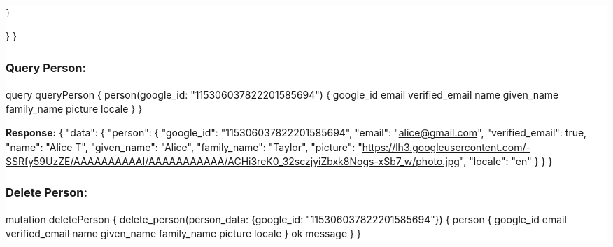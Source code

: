     }
  }
}

### Query Person:
query queryPerson {
  person(google_id: "115306037822201585694") {
    google_id
    email
    verified_email
    name
    given_name
    family_name
    picture
    locale
  }
}

**Response:**
{
  "data": {
    "person": {
      "google_id": "115306037822201585694",
      "email": "alice@gmail.com",
      "verified_email": true,
      "name": "Alice T",
      "given_name": "Alice",
      "family_name": "Taylor",
      "picture": "https://lh3.googleusercontent.com/-SSRfy59UzZE/AAAAAAAAAAI/AAAAAAAAAAA/ACHi3reK0_32sczjyiZbxk8Nogs-xSb7_w/photo.jpg",
      "locale": "en"
    }
  }
}

### Delete Person:
mutation deletePerson {
  delete_person(person_data: {google_id: "115306037822201585694"}) {
    person {
      google_id
      email
      verified_email
      name
      given_name
      family_name
      picture
      locale
    }
    ok
    message
  }
}
